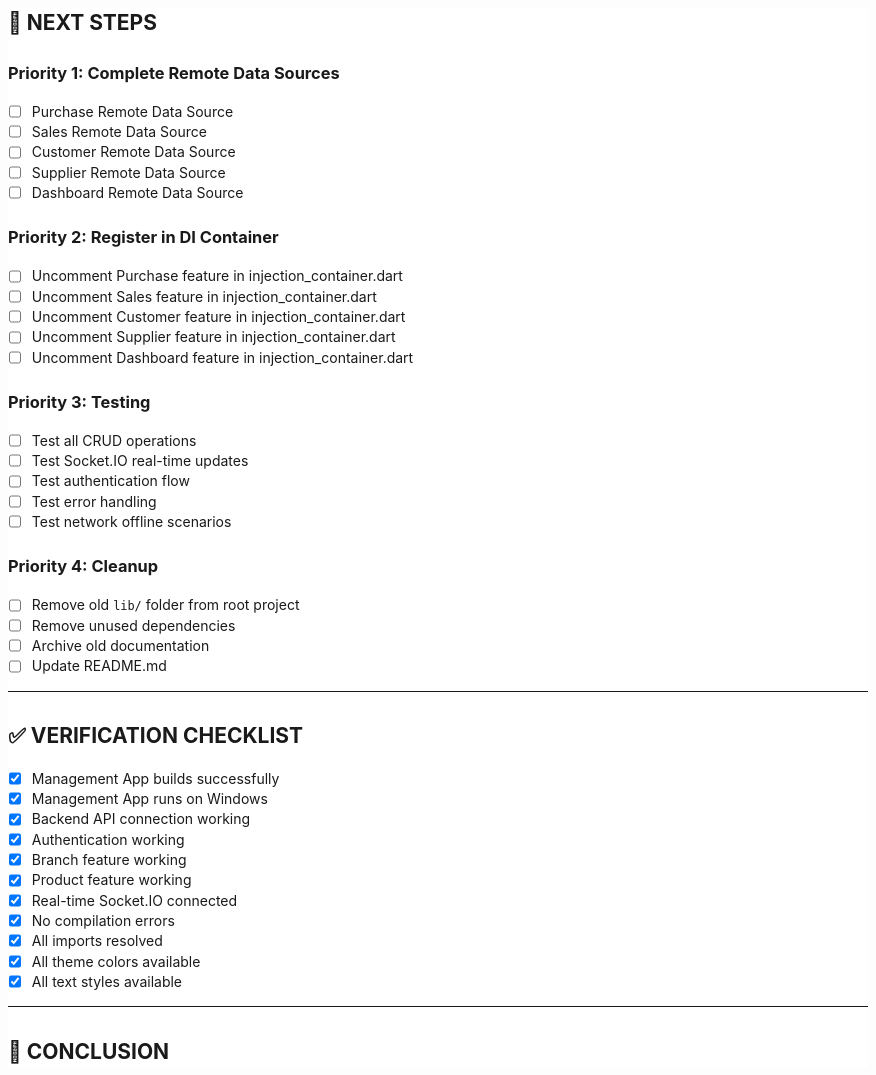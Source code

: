
## 📝 NEXT STEPS

### Priority 1: Complete Remote Data Sources
- [ ] Purchase Remote Data Source
- [ ] Sales Remote Data Source
- [ ] Customer Remote Data Source
- [ ] Supplier Remote Data Source
- [ ] Dashboard Remote Data Source

### Priority 2: Register in DI Container
- [ ] Uncomment Purchase feature in injection_container.dart
- [ ] Uncomment Sales feature in injection_container.dart
- [ ] Uncomment Customer feature in injection_container.dart
- [ ] Uncomment Supplier feature in injection_container.dart
- [ ] Uncomment Dashboard feature in injection_container.dart

### Priority 3: Testing
- [ ] Test all CRUD operations
- [ ] Test Socket.IO real-time updates
- [ ] Test authentication flow
- [ ] Test error handling
- [ ] Test network offline scenarios

### Priority 4: Cleanup
- [ ] Remove old `lib/` folder from root project
- [ ] Remove unused dependencies
- [ ] Archive old documentation
- [ ] Update README.md

---

## ✅ VERIFICATION CHECKLIST

- [x] Management App builds successfully
- [x] Management App runs on Windows
- [x] Backend API connection working
- [x] Authentication working
- [x] Branch feature working
- [x] Product feature working
- [x] Real-time Socket.IO connected
- [x] No compilation errors
- [x] All imports resolved
- [x] All theme colors available
- [x] All text styles available

---

## 🎉 CONCLUSION
